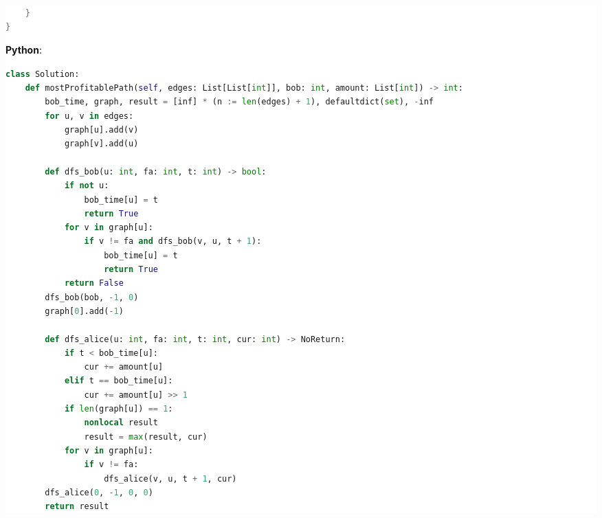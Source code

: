```Java
    }
}
```

__Python__:

```Python
class Solution:
    def mostProfitablePath(self, edges: List[List[int]], bob: int, amount: List[int]) -> int:
        bob_time, graph, result = [inf] * (n := len(edges) + 1), defaultdict(set), -inf
        for u, v in edges:
            graph[u].add(v)
            graph[v].add(u)
        
        def dfs_bob(u: int, fa: int, t: int) -> bool:
            if not u:
                bob_time[u] = t
                return True
            for v in graph[u]:
                if v != fa and dfs_bob(v, u, t + 1):
                    bob_time[u] = t
                    return True
            return False
        dfs_bob(bob, -1, 0)
        graph[0].add(-1)
        
        def dfs_alice(u: int, fa: int, t: int, cur: int) -> NoReturn:
            if t < bob_time[u]:
                cur += amount[u]
            elif t == bob_time[u]:
                cur += amount[u] >> 1
            if len(graph[u]) == 1:
                nonlocal result
                result = max(result, cur)
            for v in graph[u]:
                if v != fa:
                    dfs_alice(v, u, t + 1, cur)
        dfs_alice(0, -1, 0, 0)
        return result
```
